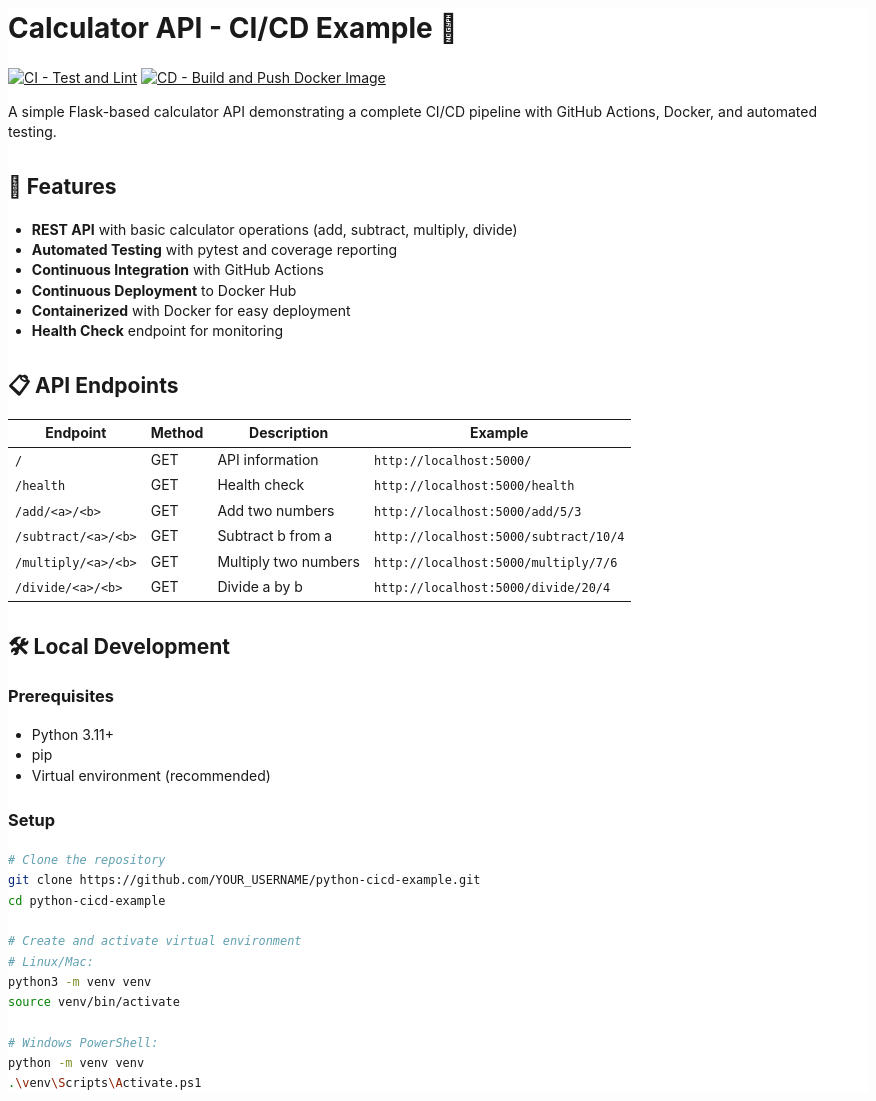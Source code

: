 # Calculator API - CI/CD Example 🧮

[![CI - Test and Lint](https://github.com/albidota/python-cicd-example/actions/workflows/ci.yml/badge.svg)](https://github.com/albidota/python-cicd-example/actions/workflows/ci.yml)
[![CD - Build and Push Docker Image](https://github.com/albidota/python-cicd-example/actions/workflows/cd.yml/badge.svg)](https://github.com/albidota/python-cicd-example/actions/workflows/cd.yml)

A simple Flask-based calculator API demonstrating a complete CI/CD pipeline with GitHub Actions, Docker, and automated testing.

## 🚀 Features

- **REST API** with basic calculator operations (add, subtract, multiply, divide)
- **Automated Testing** with pytest and coverage reporting
- **Continuous Integration** with GitHub Actions
- **Continuous Deployment** to Docker Hub
- **Containerized** with Docker for easy deployment
- **Health Check** endpoint for monitoring

## 📋 API Endpoints

| Endpoint | Method | Description | Example |
|----------|--------|-------------|---------|
| `/` | GET | API information | `http://localhost:5000/` |
| `/health` | GET | Health check | `http://localhost:5000/health` |
| `/add/<a>/<b>` | GET | Add two numbers | `http://localhost:5000/add/5/3` |
| `/subtract/<a>/<b>` | GET | Subtract b from a | `http://localhost:5000/subtract/10/4` |
| `/multiply/<a>/<b>` | GET | Multiply two numbers | `http://localhost:5000/multiply/7/6` |
| `/divide/<a>/<b>` | GET | Divide a by b | `http://localhost:5000/divide/20/4` |

## 🛠️ Local Development

### Prerequisites

- Python 3.11+
- pip
- Virtual environment (recommended)

### Setup

```bash
# Clone the repository
git clone https://github.com/YOUR_USERNAME/python-cicd-example.git
cd python-cicd-example

# Create and activate virtual environment
# Linux/Mac:
python3 -m venv venv
source venv/bin/activate

# Windows PowerShell:
python -m venv venv
.\venv\Scripts\Activate.ps1
```
